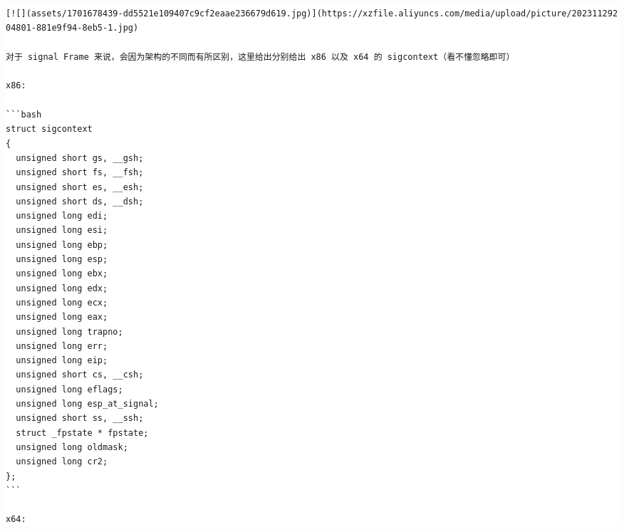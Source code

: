     [![](assets/1701678439-dd5521e109407c9cf2eaae236679d619.jpg)](https://xzfile.aliyuncs.com/media/upload/picture/20231129204801-881e9f94-8eb5-1.jpg)
    
    对于 signal Frame 来说，会因为架构的不同而有所区别，这里给出分别给出 x86 以及 x64 的 sigcontext（看不懂忽略即可）
    
    x86:
    
    ```bash
    struct sigcontext
    {
      unsigned short gs, __gsh;
      unsigned short fs, __fsh;
      unsigned short es, __esh;
      unsigned short ds, __dsh;
      unsigned long edi;
      unsigned long esi;
      unsigned long ebp;
      unsigned long esp;
      unsigned long ebx;
      unsigned long edx;
      unsigned long ecx;
      unsigned long eax;
      unsigned long trapno;
      unsigned long err;
      unsigned long eip;
      unsigned short cs, __csh;
      unsigned long eflags;
      unsigned long esp_at_signal;
      unsigned short ss, __ssh;
      struct _fpstate * fpstate;
      unsigned long oldmask;
      unsigned long cr2;
    };
    ```
    
    x64:
    